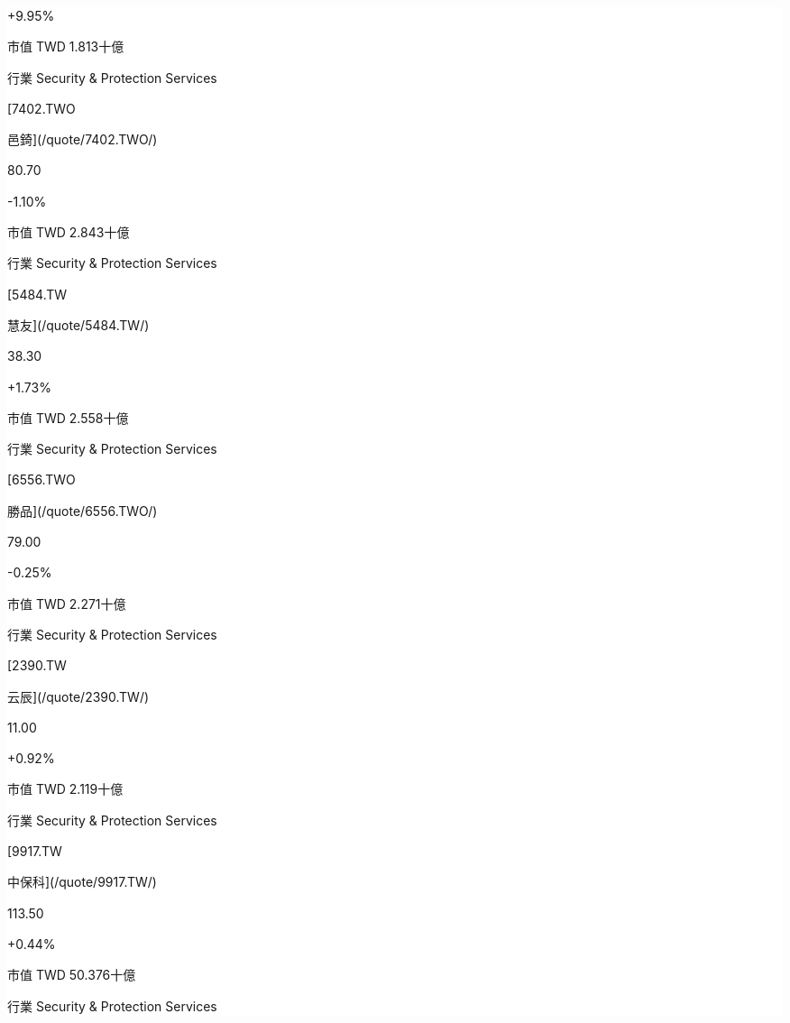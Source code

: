 +9.95%

市值 TWD 1.813十億

行業 Security & Protection Services

[7402.TWO

邑錡](/quote/7402.TWO/)

80.70

-1.10%

市值 TWD 2.843十億

行業 Security & Protection Services

[5484.TW

慧友](/quote/5484.TW/)

38.30

+1.73%

市值 TWD 2.558十億

行業 Security & Protection Services

[6556.TWO

勝品](/quote/6556.TWO/)

79.00

-0.25%

市值 TWD 2.271十億

行業 Security & Protection Services

[2390.TW

云辰](/quote/2390.TW/)

11.00

+0.92%

市值 TWD 2.119十億

行業 Security & Protection Services

[9917.TW

中保科](/quote/9917.TW/)

113.50

+0.44%

市值 TWD 50.376十億

行業 Security & Protection Services
